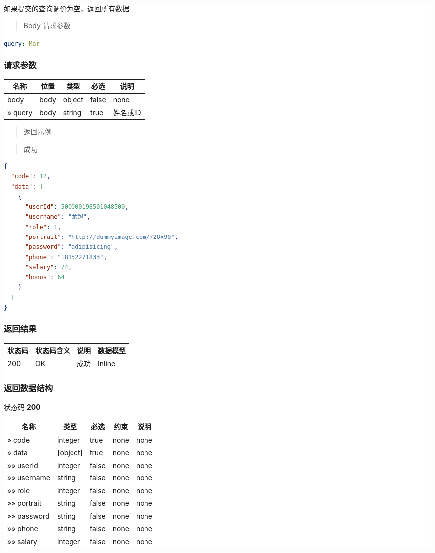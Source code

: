 如果提交的查询调价为空，返回所有数据

> Body 请求参数

```yaml
query: Mar

```

### 请求参数

|名称|位置|类型|必选|说明|
|---|---|---|---|---|
|body|body|object|false|none|
|» query|body|string|true|姓名或ID|

> 返回示例

> 成功

```json
{
  "code": 12,
  "data": [
    {
      "userId": 500000198501048500,
      "username": "龙超",
      "role": 1,
      "portrait": "http://dummyimage.com/728x90",
      "password": "adipisicing",
      "phone": "18152271833",
      "salary": 74,
      "bonus": 64
    }
  ]
}
```

### 返回结果

|状态码|状态码含义|说明|数据模型|
|---|---|---|---|
|200|[OK](https://tools.ietf.org/html/rfc7231#section-6.3.1)|成功|Inline|

### 返回数据结构

状态码 **200**

|名称|类型|必选|约束|说明|
|---|---|---|---|---|
|» code|integer|true|none|none|
|» data|[object]|true|none|none|
|»» userId|integer|false|none|none|
|»» username|string|false|none|none|
|»» role|integer|false|none|none|
|»» portrait|string|false|none|none|
|»» password|string|false|none|none|
|»» phone|string|false|none|none|
|»» salary|integer|false|none|none|
